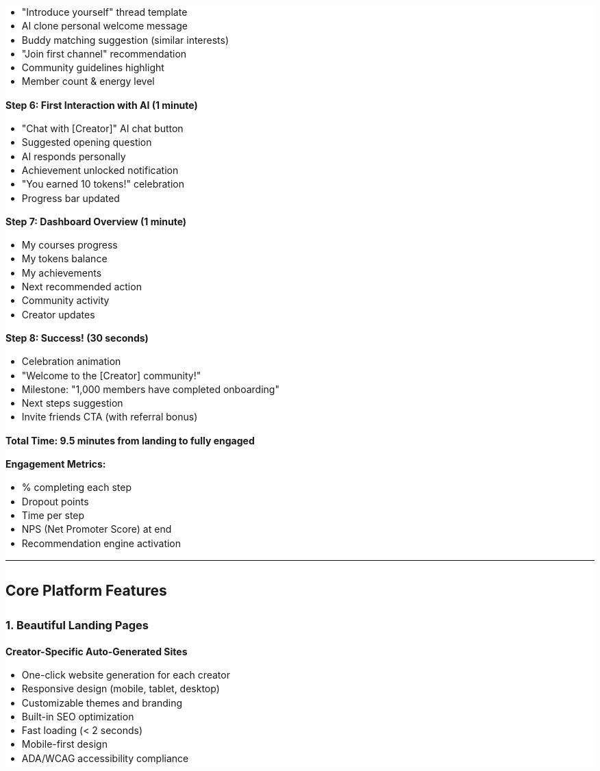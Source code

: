 - "Introduce yourself" thread template
- AI clone personal welcome message
- Buddy matching suggestion (similar interests)
- "Join first channel" recommendation
- Community guidelines highlight
- Member count & energy level

**Step 6: First Interaction with AI (1 minute)**

- "Chat with [Creator]" AI chat button
- Suggested opening question
- AI responds personally
- Achievement unlocked notification
- "You earned 10 tokens!" celebration
- Progress bar updated

**Step 7: Dashboard Overview (1 minute)**

- My courses progress
- My tokens balance
- My achievements
- Next recommended action
- Community activity
- Creator updates

**Step 8: Success! (30 seconds)**

- Celebration animation
- "Welcome to the [Creator] community!"
- Milestone: "1,000 members have completed onboarding"
- Next steps suggestion
- Invite friends CTA (with referral bonus)

**Total Time: 9.5 minutes from landing to fully engaged**

**Engagement Metrics:**
- % completing each step
- Dropout points
- Time per step
- NPS (Net Promoter Score) at end
- Recommendation engine activation

---

## Core Platform Features

### 1. Beautiful Landing Pages

**Creator-Specific Auto-Generated Sites**

- One-click website generation for each creator
- Responsive design (mobile, tablet, desktop)
- Customizable themes and branding
- Built-in SEO optimization
- Fast loading (< 2 seconds)
- Mobile-first design
- ADA/WCAG accessibility compliance
